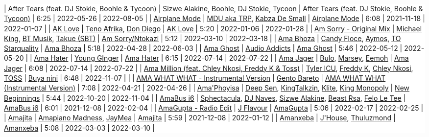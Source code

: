 | [After Tears \(feat\. DJ Stokie, Boohle & Tycoon\)](https://open.spotify.com/track/4FDGnlmipomZz5PbGrHzJb) | [Sizwe Alakine](https://open.spotify.com/artist/7Hb7ZlUE4ByWsV1Rkc4Uo2), [Boohle](https://open.spotify.com/artist/6fHE8xZBCxzwer9DIbOmv4), [DJ Stokie](https://open.spotify.com/artist/1lDWyPzSZOqP5jfZNm5lLI), [Tycoon](https://open.spotify.com/artist/1yGfiRkJTmv4aSabKIUf5j) | [After Tears \(feat\. DJ Stokie, Boohle & Tycoon\)](https://open.spotify.com/album/2d8Ty1FWEBhqotqBOq8DzX) | 6:25 | 2022-05-26 | 2022-08-05 |
| [Airplane Mode](https://open.spotify.com/track/2t2RhuBxMfhjzeLPsBfPAy) | [MDU aka TRP](https://open.spotify.com/artist/6chuSYrZG5i9GbSW5DdNWR), [Kabza De Small](https://open.spotify.com/artist/1bNjWBFWsAAzZSR59lRdpR) | [Airplane Mode](https://open.spotify.com/album/53euH8r0EmWFqFh75D4CQy) | 6:08 | 2021-11-18 | 2022-01-07 |
| [AK Love](https://open.spotify.com/track/2Lb3yKY5heNeHHzSNpmDvs) | [Teno Afrika](https://open.spotify.com/artist/535j8kTYlICpOJWAQ3uQrp), [Don Diego](https://open.spotify.com/artist/4xsPF3eWcrzcFYtZnyuVtY) | [AK Love](https://open.spotify.com/album/3PTWbalX3YlYSgdqMtlTeL) | 5:20 | 2022-01-06 | 2022-01-28 |
| [Am Sorry \- Original Mix](https://open.spotify.com/track/7wbvDbpRMMMmuLlHTbRMkr) | [Michael King](https://open.spotify.com/artist/4QXIwYRu5HTQiTFYWl7Yri), [BT Musik](https://open.spotify.com/artist/1jwcD8ztJ9rqxQ3CHNuBwT), [Takue \(SBT\)](https://open.spotify.com/artist/1AMODOLFPRMYni0iv8mZg6) | [Am Sorry/Ntokazi](https://open.spotify.com/album/4GLYkihPeE32Mn8ThZQ6mR) | 5:12 | 2022-03-10 | 2022-03-18 |
| [Ama Bhoza](https://open.spotify.com/track/5KvGMdLOhjND2OptcG4utQ) | [Candy Floce](https://open.spotify.com/artist/4BEDk5UDSGazkDHAHGpZoE), [Aymos](https://open.spotify.com/artist/3xXIOO328Ieh0PWOcxivjL), [TO Starquality](https://open.spotify.com/artist/34RwSIfWKAwRdIq6cdYnZv) | [Ama Bhoza](https://open.spotify.com/album/6J0oHu9aVwe74jgvOfjSKI) | 5:18 | 2022-04-28 | 2022-06-03 |
| [Ama Ghost](https://open.spotify.com/track/1MSJXXJOietH5cOtqWnm1J) | [Audio Addicts](https://open.spotify.com/artist/1tjAECvMdhkOPNEPYCNZol) | [Ama Ghost](https://open.spotify.com/album/2UIUaLO10GB7ObZV6r0FQD) | 5:46 | 2022-05-12 | 2022-05-20 |
| [Ama Hater](https://open.spotify.com/track/6Dl90eTQYubMXxAEY0UOkk) | [Young GInger](https://open.spotify.com/artist/3LBo85p6inX14TQba77J3E) | [Ama Hater](https://open.spotify.com/album/0b2d8D9bGwi0Wz0USoetLk) | 6:15 | 2022-07-14 | 2022-07-22 |
| [Ama Jager](https://open.spotify.com/track/27kEolbkb7LJFpnBFmMXMd) | [Bulo](https://open.spotify.com/artist/76RXpuinglNfPrBGBG12oN), [Marsey](https://open.spotify.com/artist/1jDW08W8qgSySjjvrT8zBs), [Eemoh](https://open.spotify.com/artist/4k3Qot5J7igrWE9JUP3Wza) | [Ama Jager](https://open.spotify.com/album/5rbstQ728CKEIj7m9BjHGI) | 6:08 | 2022-07-14 | 2022-07-22 |
| [Ama Million \(feat\. Chley Nkosi, Freddy K & Toss\)](https://open.spotify.com/track/1SgHOG4UlW9f1rlwbDoBcW) | [Tyler ICU](https://open.spotify.com/artist/2oIQCM7hRZI9tS5b9S8rj4), [Freddy K](https://open.spotify.com/artist/1okK7TdfTbLQbgSG1hejiY), [Chley Nkosi](https://open.spotify.com/artist/2v7YXam9kQflXAOQ1C58Q2), [TOSS](https://open.spotify.com/artist/0JwjW1x56tK5hnHvlRSSw9) | [Buya nini](https://open.spotify.com/album/1ECPjgUSD7uizc3DFIuAuH) | 6:48 | 2022-11-07 |  |
| [AMA WHAT WHAT \- Instrumental Version](https://open.spotify.com/track/3dmMxZtp0v6IMSucffJZ6o) | [Gento Bareto](https://open.spotify.com/artist/6YTBNp61FPZYdZCQQREhjq) | [AMA WHAT WHAT \(Instrumental Version\)](https://open.spotify.com/album/4qvdaqxDqLEDkhrWjlFVuR) | 7:08 | 2022-04-21 | 2022-04-26 |
| [Ama'Phoyisa](https://open.spotify.com/track/0PeA55JyJBvDNAyw8QotAB) | [Deep Sen](https://open.spotify.com/artist/4Ld6Rt2l5Fmd2G39BeZeIv), [KingTalkzin](https://open.spotify.com/artist/4Wj3cC5wZc8XTXz1mn4bMa), [Klite](https://open.spotify.com/artist/5H7VY6wAvvD6wmPDX2dxuZ), [King Monopoly](https://open.spotify.com/artist/4eSVzgB4BdEodAlWx6gqaD) | [New Beginnings](https://open.spotify.com/album/5sqTwInj2f1TVuXeaBVGkM) | 5:44 | 2022-10-20 | 2022-11-04 |
| [AmaBus i6](https://open.spotify.com/track/0ObB8sKR4Y6UJY8QICmpmC) | [Sphectacula](https://open.spotify.com/artist/1PgVWwFjz6XjIHriEUcpkb), [DJ Naves](https://open.spotify.com/artist/5IZlInTB1BnfnaNB0vyk3M), [Sizwe Alakine](https://open.spotify.com/artist/7Hb7ZlUE4ByWsV1Rkc4Uo2), [Beast Rsa](https://open.spotify.com/artist/5jSbjWfYWUZpecgalIOldH), [Felo Le Tee](https://open.spotify.com/artist/6k8odn7NzzTT4K3NBNtsfV) | [AmaBus i6](https://open.spotify.com/album/2OMm4llfjKCXms03RRja5G) | 6:01 | 2021-12-08 | 2022-02-04 |
| [AmaGupta \- Radio Edit](https://open.spotify.com/track/4DvwaQUg5R4dSwO5fzabaB) | [J Flavour](https://open.spotify.com/artist/6GPd3DRXPfTItjstFMTPlD) | [AmaGupta](https://open.spotify.com/album/1jtVN6DpDiGov9lR5ibBZT) | 5:06 | 2022-02-17 | 2022-02-25 |
| [Amajita](https://open.spotify.com/track/4XNcmDvo121RUAOCx8rhPo) | [Amapiano Madness](https://open.spotify.com/artist/3r5wLfhWeRd17ogjabRqeo), [JayMea](https://open.spotify.com/artist/6IXTM7xwUdJTE6Pb6jWA8l) | [Amajita](https://open.spotify.com/album/0aN0TX3Ch30ILF0lvAXPRf) | 5:59 | 2021-12-08 | 2022-01-12 |
| [Amanxeba](https://open.spotify.com/track/2fpXH4cVDnwGwvN3dGoN2D) | [J'House](https://open.spotify.com/artist/2nQyBqSSH4fSUxRmRmOdZZ), [Thuluzmond](https://open.spotify.com/artist/52sYcskvhF4t8dibBs0AlH) | [Amanxeba](https://open.spotify.com/album/1IdLMjRD7ogbQ191YgLKLO) | 5:08 | 2022-03-03 | 2022-03-10 |